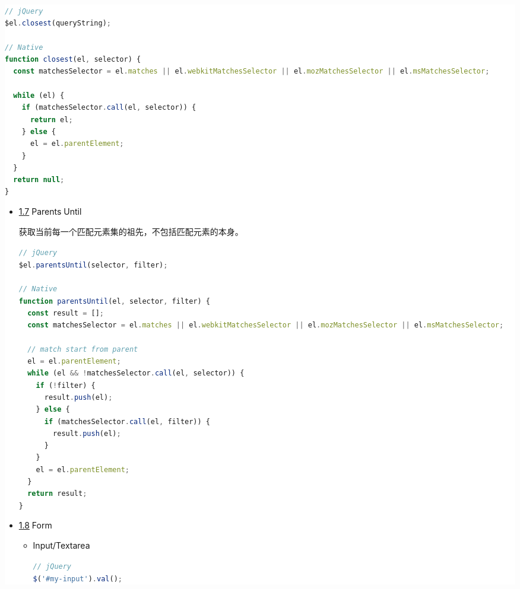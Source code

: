   ```js
  // jQuery
  $el.closest(queryString);

  // Native
  function closest(el, selector) {
    const matchesSelector = el.matches || el.webkitMatchesSelector || el.mozMatchesSelector || el.msMatchesSelector;

    while (el) {
      if (matchesSelector.call(el, selector)) {
        return el;
      } else {
        el = el.parentElement;
      }
    }
    return null;
  }
  ```

- [1.7](#1.7) <a name='1.7'></a> Parents Until

  获取当前每一个匹配元素集的祖先，不包括匹配元素的本身。

  ```js
  // jQuery
  $el.parentsUntil(selector, filter);

  // Native
  function parentsUntil(el, selector, filter) {
    const result = [];
    const matchesSelector = el.matches || el.webkitMatchesSelector || el.mozMatchesSelector || el.msMatchesSelector;

    // match start from parent
    el = el.parentElement;
    while (el && !matchesSelector.call(el, selector)) {
      if (!filter) {
        result.push(el);
      } else {
        if (matchesSelector.call(el, filter)) {
          result.push(el);
        }
      }
      el = el.parentElement;
    }
    return result;
  }
  ```

- [1.8](#1.8) <a name='1.8'></a> Form

  + Input/Textarea

    ```js
    // jQuery
    $('#my-input').val();
